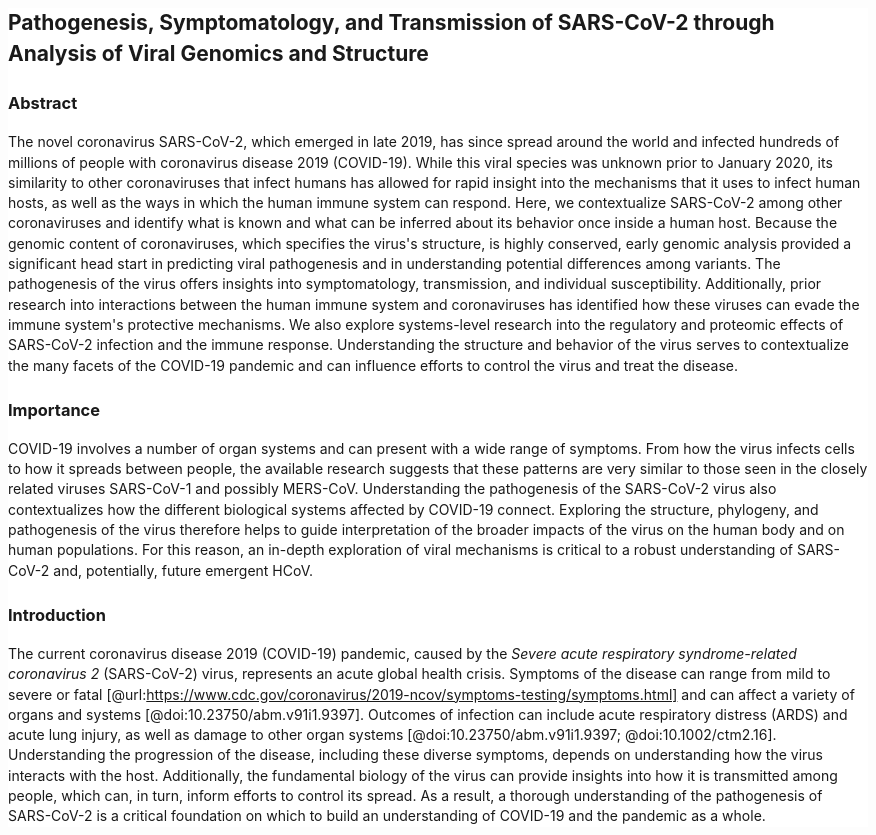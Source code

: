 ## Pathogenesis, Symptomatology, and Transmission of SARS-CoV-2 through Analysis of Viral Genomics and Structure

### Abstract

The novel coronavirus SARS-CoV-2, which emerged in late 2019, has since spread around the world and infected hundreds of millions of people with coronavirus disease 2019 (COVID-19).
While this viral species was unknown prior to January 2020, its similarity to other coronaviruses that infect humans has allowed for rapid insight into the mechanisms that it uses to infect human hosts, as well as the ways in which the human immune system can respond.
Here, we contextualize SARS-CoV-2 among other coronaviruses and identify what is known and what can be inferred about its behavior once inside a human host.
Because the genomic content of coronaviruses, which specifies the virus's structure, is highly conserved, early genomic analysis provided a significant head start in predicting viral pathogenesis and in understanding potential differences among variants.
The pathogenesis of the virus offers insights into symptomatology, transmission, and individual susceptibility.
Additionally, prior research into interactions between the human immune system and coronaviruses has identified how these viruses can evade the immune system's protective mechanisms.
We also explore systems-level research into the regulatory and proteomic effects of SARS-CoV-2 infection and the immune response.
Understanding the structure and behavior of the virus serves to contextualize the many facets of the COVID-19 pandemic and can influence efforts to control the virus and treat the disease.

### Importance

COVID-19 involves a number of organ systems and can present with a wide range of symptoms.
From how the virus infects cells to how it spreads between people, the available research suggests that these patterns are very similar to those seen in the closely related viruses SARS-CoV-1 and possibly MERS-CoV.
Understanding the pathogenesis of the SARS-CoV-2 virus also contextualizes how the different biological systems affected by COVID-19 connect.
Exploring the structure, phylogeny, and pathogenesis of the virus therefore helps to guide interpretation of the broader impacts of the virus on the human body and on human populations.
For this reason, an in-depth exploration of viral mechanisms is critical to a robust understanding of SARS-CoV-2 and, potentially, future emergent HCoV.

### Introduction

The current coronavirus disease 2019 (COVID-19) pandemic, caused by the _Severe acute respiratory syndrome-related coronavirus 2_ (SARS-CoV-2) virus, represents an acute global health crisis.
Symptoms of the disease can range from mild to severe or fatal [@url:https://www.cdc.gov/coronavirus/2019-ncov/symptoms-testing/symptoms.html] and can affect a variety of organs and systems [@doi:10.23750/abm.v91i1.9397].
Outcomes of infection can include acute respiratory distress (ARDS) and acute lung injury, as well as damage to other organ systems [@doi:10.23750/abm.v91i1.9397; @doi:10.1002/ctm2.16].
Understanding the progression of the disease, including these diverse symptoms, depends on understanding how the virus interacts with the host.
Additionally, the fundamental biology of the virus can provide insights into how it is transmitted among people, which can, in turn, inform efforts to control its spread.
As a result, a thorough understanding of the pathogenesis of SARS-CoV-2 is a critical foundation on which to build an understanding of COVID-19 and the pandemic as a whole.
